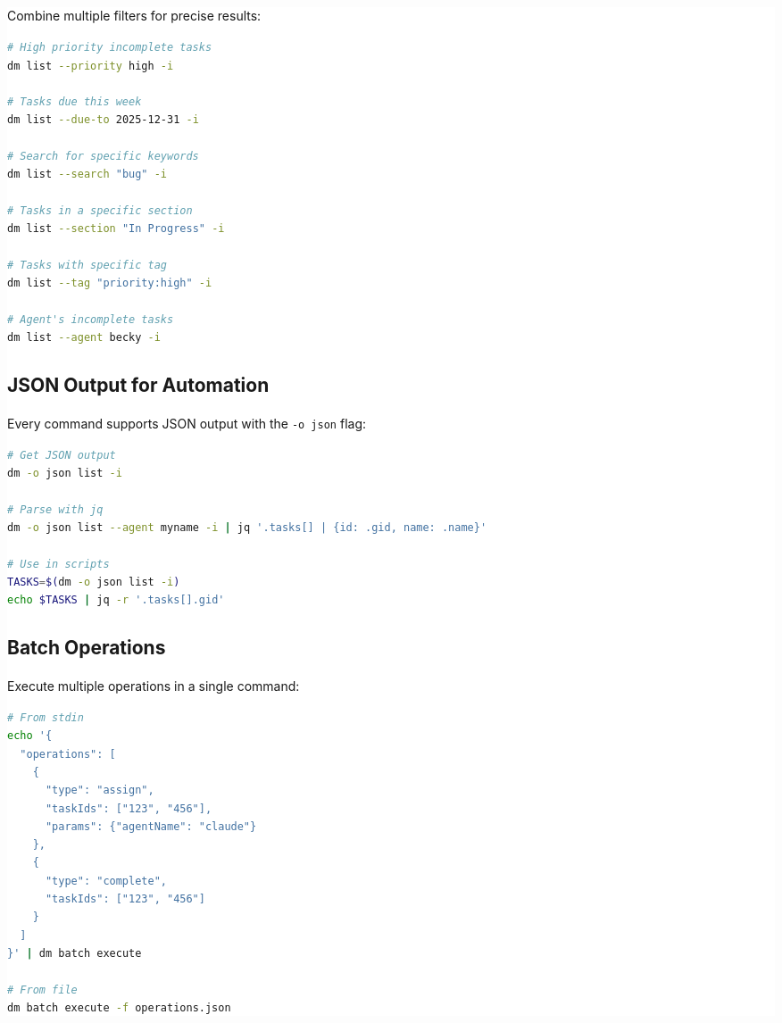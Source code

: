 Combine multiple filters for precise results:

```bash
# High priority incomplete tasks
dm list --priority high -i

# Tasks due this week
dm list --due-to 2025-12-31 -i

# Search for specific keywords
dm list --search "bug" -i

# Tasks in a specific section
dm list --section "In Progress" -i

# Tasks with specific tag
dm list --tag "priority:high" -i

# Agent's incomplete tasks
dm list --agent becky -i
```

## JSON Output for Automation

Every command supports JSON output with the `-o json` flag:

```bash
# Get JSON output
dm -o json list -i

# Parse with jq
dm -o json list --agent myname -i | jq '.tasks[] | {id: .gid, name: .name}'

# Use in scripts
TASKS=$(dm -o json list -i)
echo $TASKS | jq -r '.tasks[].gid'
```

## Batch Operations

Execute multiple operations in a single command:

```bash
# From stdin
echo '{
  "operations": [
    {
      "type": "assign",
      "taskIds": ["123", "456"],
      "params": {"agentName": "claude"}
    },
    {
      "type": "complete",
      "taskIds": ["123", "456"]
    }
  ]
}' | dm batch execute

# From file
dm batch execute -f operations.json
```
